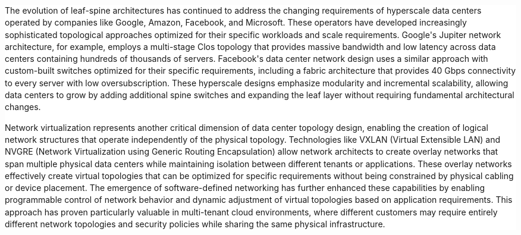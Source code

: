 The evolution of leaf-spine architectures has continued to address the changing requirements of hyperscale data centers operated by companies like Google, Amazon, Facebook, and Microsoft. These operators have developed increasingly sophisticated topological approaches optimized for their specific workloads and scale requirements. Google's Jupiter network architecture, for example, employs a multi-stage Clos topology that provides massive bandwidth and low latency across data centers containing hundreds of thousands of servers. Facebook's data center network design uses a similar approach with custom-built switches optimized for their specific requirements, including a fabric architecture that provides 40 Gbps connectivity to every server with low oversubscription. These hyperscale designs emphasize modularity and incremental scalability, allowing data centers to grow by adding additional spine switches and expanding the leaf layer without requiring fundamental architectural changes.

Network virtualization represents another critical dimension of data center topology design, enabling the creation of logical network structures that operate independently of the physical topology. Technologies like VXLAN (Virtual Extensible LAN) and NVGRE (Network Virtualization using Generic Routing Encapsulation) allow network architects to create overlay networks that span multiple physical data centers while maintaining isolation between different tenants or applications. These overlay networks effectively create virtual topologies that can be optimized for specific requirements without being constrained by physical cabling or device placement. The emergence of software-defined networking has further enhanced these capabilities by enabling programmable control of network behavior and dynamic adjustment of virtual topologies based on application requirements. This approach has proven particularly valuable in multi-tenant cloud environments, where different customers may require entirely different network topologies and security policies while sharing the same physical infrastructure.

